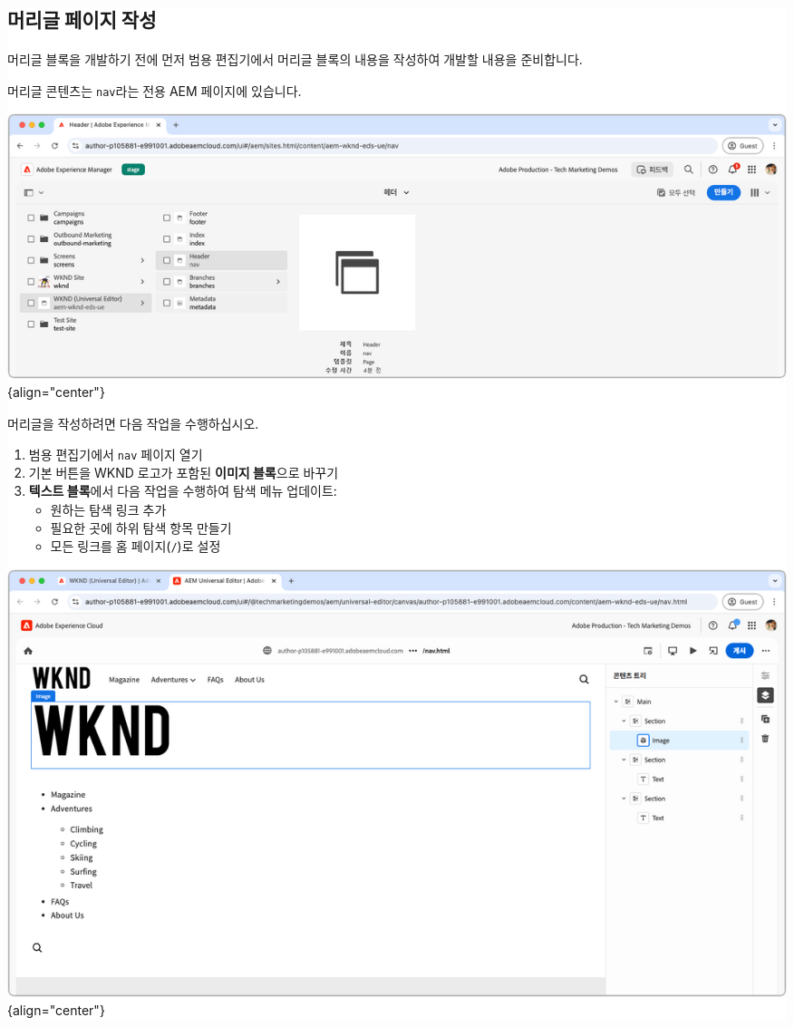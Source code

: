 ## 머리글 페이지 작성

머리글 블록을 개발하기 전에 먼저 범용 편집기에서 머리글 블록의 내용을 작성하여 개발할 내용을 준비합니다.

머리글 콘텐츠는 `nav`라는 전용 AEM 페이지에 있습니다.

![기본 머리글 페이지](./assets/header-and-footer/header-page.png){align="center"}

머리글을 작성하려면 다음 작업을 수행하십시오.

1. 범용 편집기에서 `nav` 페이지 열기
1. 기본 버튼을 WKND 로고가 포함된 **이미지 블록**&#x200B;으로 바꾸기
1. **텍스트 블록**&#x200B;에서 다음 작업을 수행하여 탐색 메뉴 업데이트:
   - 원하는 탐색 링크 추가
   - 필요한 곳에 하위 탐색 항목 만들기
   - 모든 링크를 홈 페이지(`/`)로 설정

![범용 편집기에서 머리글 블록 작성](./assets/header-and-footer/header-author.png){align="center"}
